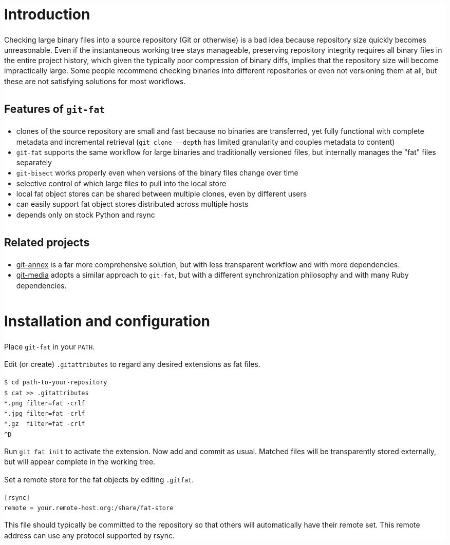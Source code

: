 # Introduction
Checking large binary files into a source repository (Git or otherwise) is a bad idea because repository size quickly becomes unreasonable.
Even if the instantaneous working tree stays manageable, preserving repository integrity requires all binary files in the entire project history, which given the typically poor compression of binary diffs, implies that the repository size will become impractically large.
Some people recommend checking binaries into different repositories or even not versioning them at all, but these are not satisfying solutions for most workflows.

## Features of `git-fat`
* clones of the source repository are small and fast because no binaries are transferred, yet fully functional with complete metadata and incremental retrieval (`git clone --depth` has limited granularity and couples metadata to content)
* `git-fat` supports the same workflow for large binaries and traditionally versioned files, but internally manages the "fat" files separately
* `git-bisect` works properly even when versions of the binary files change over time
* selective control of which large files to pull into the local store
* local fat object stores can be shared between multiple clones, even by different users
* can easily support fat object stores distributed across multiple hosts
* depends only on stock Python and rsync

## Related projects
* [git-annex](http://git-annex.branchable.com) is a far more comprehensive solution, but with less transparent workflow and with more dependencies.
* [git-media](https://github.com/schacon/git-media) adopts a similar approach to `git-fat`, but with a different synchronization philosophy and with many Ruby dependencies.

# Installation and configuration
Place `git-fat` in your `PATH`.

Edit (or create) `.gitattributes` to regard any desired extensions as fat files.

    $ cd path-to-your-repository
    $ cat >> .gitattributes
    *.png filter=fat -crlf
    *.jpg filter=fat -crlf
    *.gz  filter=fat -crlf
    ^D

Run `git fat init` to activate the extension. Now add and commit as usual.
Matched files will be transparently stored externally, but will appear
complete in the working tree.

Set a remote store for the fat objects by editing `.gitfat`.

    [rsync]
    remote = your.remote-host.org:/share/fat-store

This file should typically be committed to the repository so that others
will automatically have their remote set. This remote address can use
any protocol supported by rsync. 
